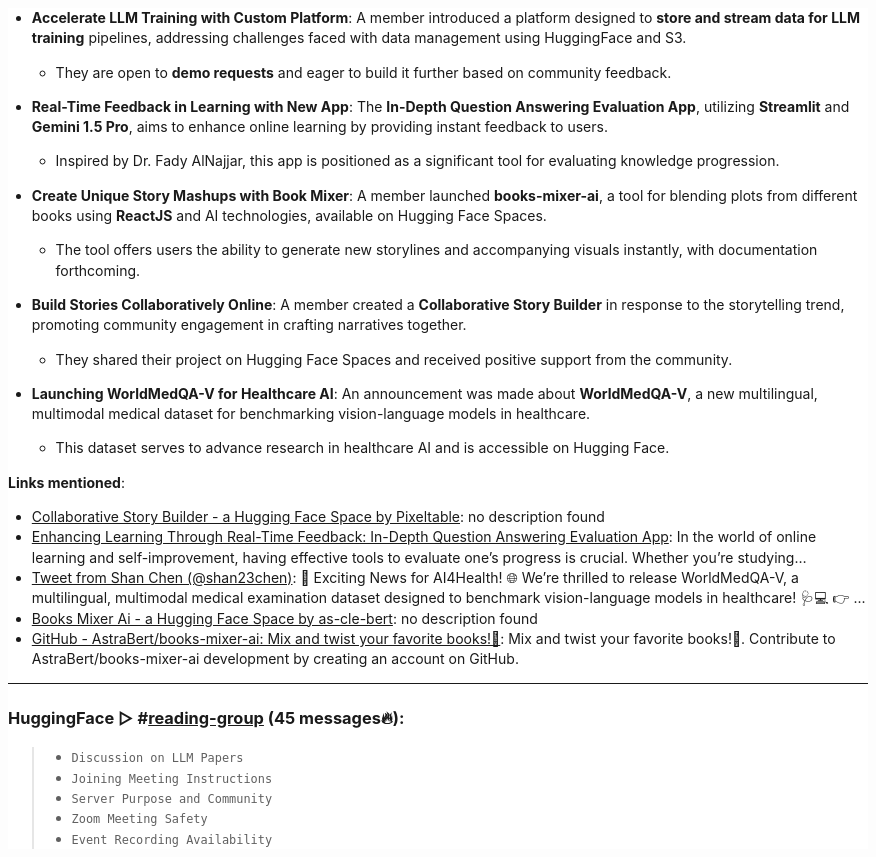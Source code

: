 - **Accelerate LLM Training with Custom Platform**: A member introduced a platform designed to **store and stream data for LLM training** pipelines, addressing challenges faced with data management using HuggingFace and S3.
  
  - They are open to **demo requests** and eager to build it further based on community feedback.
- **Real-Time Feedback in Learning with New App**: The **In-Depth Question Answering Evaluation App**, utilizing **Streamlit** and **Gemini 1.5 Pro**, aims to enhance online learning by providing instant feedback to users.
  
  - Inspired by Dr. Fady AlNajjar, this app is positioned as a significant tool for evaluating knowledge progression.
- **Create Unique Story Mashups with Book Mixer**: A member launched **books-mixer-ai**, a tool for blending plots from different books using **ReactJS** and AI technologies, available on Hugging Face Spaces.
  
  - The tool offers users the ability to generate new storylines and accompanying visuals instantly, with documentation forthcoming.
- **Build Stories Collaboratively Online**: A member created a **Collaborative Story Builder** in response to the storytelling trend, promoting community engagement in crafting narratives together.
  
  - They shared their project on Hugging Face Spaces and received positive support from the community.
- **Launching WorldMedQA-V for Healthcare AI**: An announcement was made about **WorldMedQA-V**, a new multilingual, multimodal medical dataset for benchmarking vision-language models in healthcare.
  
  - This dataset serves to advance research in healthcare AI and is accessible on Hugging Face.

**Links mentioned**:

- [Collaborative Story Builder - a Hugging Face Space by Pixeltable](https://huggingface.co/spaces/Pixeltable/Collaborative-Story-Builder): no description found
- [Enhancing Learning Through Real-Time Feedback: In-Depth Question Answering Evaluation App](https://medium.com/@d.isham.ai93/enhancing-learning-through-real-time-feedback-in-depth-question-answering-evaluation-app-4f68c423e496): In the world of online learning and self-improvement, having effective tools to evaluate one’s progress is crucial. Whether you’re studying…
- [Tweet from Shan Chen (@shan23chen)](https://x.com/shan23chen/status/1846923442253152641): 🚀 Exciting News for AI4Health! 🌐 We’re thrilled to release WorldMedQA-V, a multilingual, multimodal medical examination dataset designed to benchmark vision-language models in healthcare! 🩺💻 👉 ...
- [Books Mixer Ai - a Hugging Face Space by as-cle-bert](https://huggingface.co/spaces/as-cle-bert/books-mixer-ai): no description found
- [GitHub - AstraBert/books-mixer-ai: Mix and twist your favorite books!📖](https://github.com/AstraBert/books-mixer-ai): Mix and twist your favorite books!📖. Contribute to AstraBert/books-mixer-ai development by creating an account on GitHub.

---

### **HuggingFace ▷ #**[**reading-group**](https://discord.com/channels/879548962464493619/1156269946427428974/1296488439423828038) (45 messages🔥):

> - `Discussion on LLM Papers`
> - `Joining Meeting Instructions`
> - `Server Purpose and Community`
> - `Zoom Meeting Safety`
> - `Event Recording Availability`
